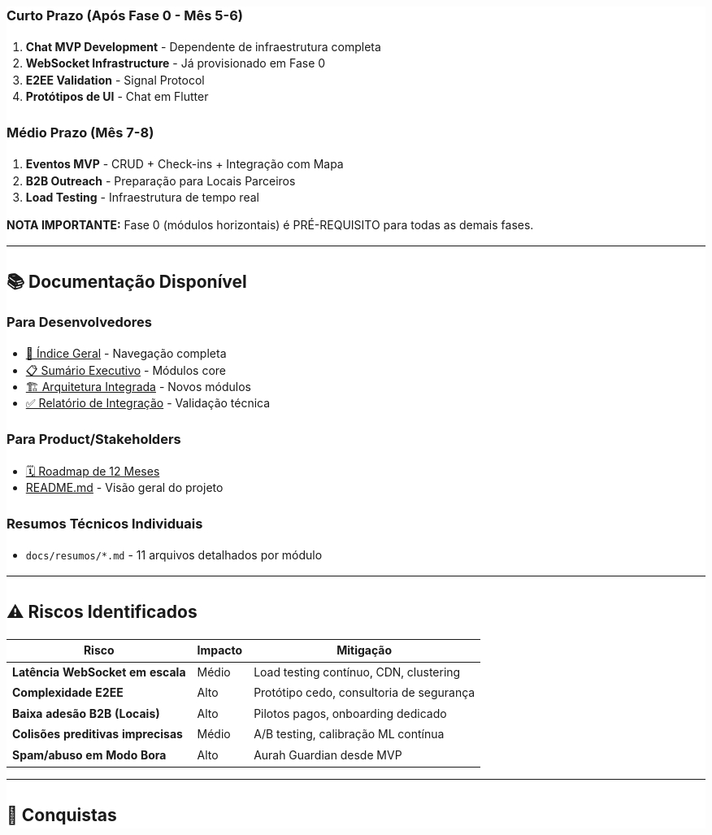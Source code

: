 ### Curto Prazo (Após Fase 0 - Mês 5-6)
1. **Chat MVP Development** - Dependente de infraestrutura completa
2. **WebSocket Infrastructure** - Já provisionado em Fase 0
3. **E2EE Validation** - Signal Protocol
4. **Protótipos de UI** - Chat em Flutter

### Médio Prazo (Mês 7-8)
1. **Eventos MVP** - CRUD + Check-ins + Integração com Mapa
2. **B2B Outreach** - Preparação para Locais Parceiros
3. **Load Testing** - Infraestrutura de tempo real

**NOTA IMPORTANTE:** Fase 0 (módulos horizontais) é PRÉ-REQUISITO para todas as demais fases.

---

## 📚 Documentação Disponível

### Para Desenvolvedores
- [📖 Índice Geral](./INDICE.md) - Navegação completa
- [📋 Sumário Executivo](./sumario-executivo.md) - Módulos core
- [🏗️ Arquitetura Integrada](./arquitetura-modulos-integrados.md) - Novos módulos
- [✅ Relatório de Integração](./relatorio-integracao-tecnica.md) - Validação técnica

### Para Product/Stakeholders
- [🗓️ Roadmap de 12 Meses](./roadmap-integracao-modulos.md)
- [README.md](../README.md) - Visão geral do projeto

### Resumos Técnicos Individuais
- `docs/resumos/*.md` - 11 arquivos detalhados por módulo

---

## ⚠️ Riscos Identificados

| Risco | Impacto | Mitigação |
|-------|---------|-----------|
| **Latência WebSocket em escala** | Médio | Load testing contínuo, CDN, clustering |
| **Complexidade E2EE** | Alto | Protótipo cedo, consultoria de segurança |
| **Baixa adesão B2B (Locais)** | Alto | Pilotos pagos, onboarding dedicado |
| **Colisões preditivas imprecisas** | Médio | A/B testing, calibração ML contínua |
| **Spam/abuso em Modo Bora** | Alto | Aurah Guardian desde MVP |

---

## 🎉 Conquistas
